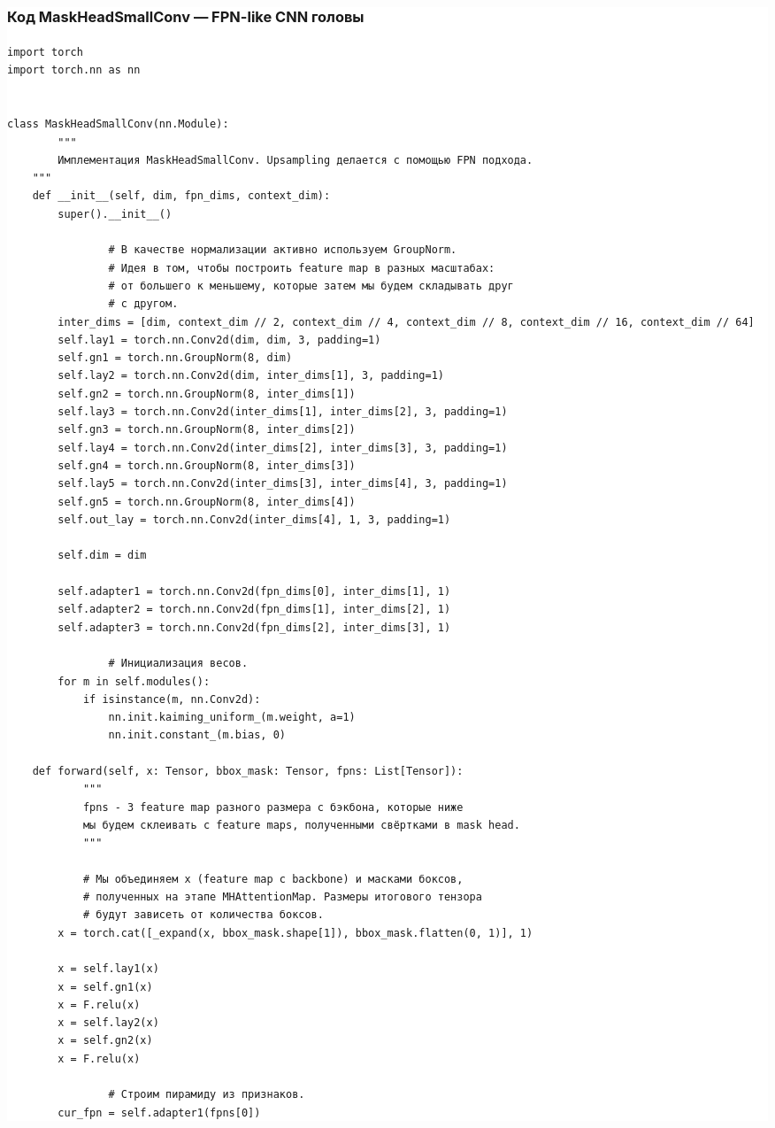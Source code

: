 ### Код MaskHeadSmallConv — FPN-like CNN головы
```
import torch
import torch.nn as nn


class MaskHeadSmallConv(nn.Module):
		"""
		Имплементация MaskHeadSmallConv. Upsampling делается с помощью FPN подхода.
    """
    def __init__(self, dim, fpn_dims, context_dim):
        super().__init__()
				
				# В качестве нормализации активно используем GroupNorm.
				# Идея в том, чтобы построить feature map в разных масштабах: 
				# от большего к меньшему, которые затем мы будем складывать друг
				# с другом.
        inter_dims = [dim, context_dim // 2, context_dim // 4, context_dim // 8, context_dim // 16, context_dim // 64]
        self.lay1 = torch.nn.Conv2d(dim, dim, 3, padding=1)
        self.gn1 = torch.nn.GroupNorm(8, dim)
        self.lay2 = torch.nn.Conv2d(dim, inter_dims[1], 3, padding=1)
        self.gn2 = torch.nn.GroupNorm(8, inter_dims[1])
        self.lay3 = torch.nn.Conv2d(inter_dims[1], inter_dims[2], 3, padding=1)
        self.gn3 = torch.nn.GroupNorm(8, inter_dims[2])
        self.lay4 = torch.nn.Conv2d(inter_dims[2], inter_dims[3], 3, padding=1)
        self.gn4 = torch.nn.GroupNorm(8, inter_dims[3])
        self.lay5 = torch.nn.Conv2d(inter_dims[3], inter_dims[4], 3, padding=1)
        self.gn5 = torch.nn.GroupNorm(8, inter_dims[4])
        self.out_lay = torch.nn.Conv2d(inter_dims[4], 1, 3, padding=1)

        self.dim = dim

        self.adapter1 = torch.nn.Conv2d(fpn_dims[0], inter_dims[1], 1)
        self.adapter2 = torch.nn.Conv2d(fpn_dims[1], inter_dims[2], 1)
        self.adapter3 = torch.nn.Conv2d(fpn_dims[2], inter_dims[3], 1)
				
				# Инициализация весов.
        for m in self.modules():
            if isinstance(m, nn.Conv2d):
                nn.init.kaiming_uniform_(m.weight, a=1)
                nn.init.constant_(m.bias, 0)

    def forward(self, x: Tensor, bbox_mask: Tensor, fpns: List[Tensor]):
		    """
		    fpns - 3 feature map разного размера с бэкбона, которые ниже
		    мы будем склеивать с feature maps, полученными свёртками в mask head.
		    """
		    
		    # Мы объединяем x (feature map с backbone) и масками боксов,
		    # полученных на этапе MHAttentionMap. Размеры итогового тензора
		    # будут зависеть от количества боксов.
        x = torch.cat([_expand(x, bbox_mask.shape[1]), bbox_mask.flatten(0, 1)], 1)

        x = self.lay1(x)
        x = self.gn1(x)
        x = F.relu(x)
        x = self.lay2(x)
        x = self.gn2(x)
        x = F.relu(x)
				
				# Строим пирамиду из признаков.
        cur_fpn = self.adapter1(fpns[0])
```